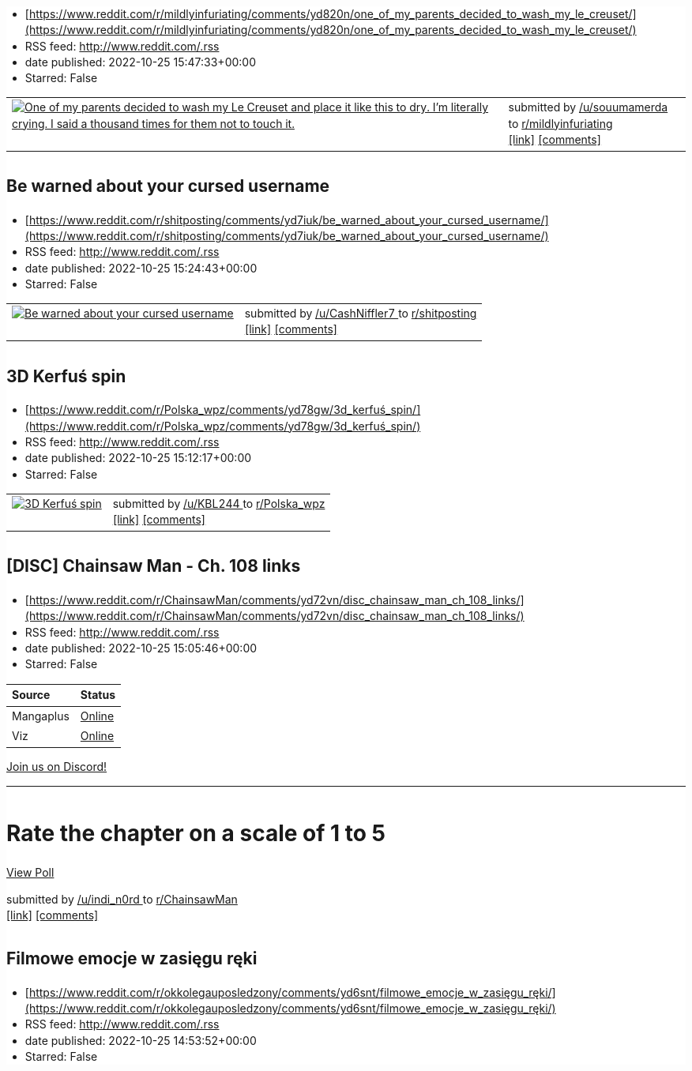  - [https://www.reddit.com/r/mildlyinfuriating/comments/yd820n/one_of_my_parents_decided_to_wash_my_le_creuset/](https://www.reddit.com/r/mildlyinfuriating/comments/yd820n/one_of_my_parents_decided_to_wash_my_le_creuset/)
 - RSS feed: http://www.reddit.com/.rss
 - date published: 2022-10-25 15:47:33+00:00
 - Starred: False

<table> <tr><td> <a href="https://www.reddit.com/r/mildlyinfuriating/comments/yd820n/one_of_my_parents_decided_to_wash_my_le_creuset/"> <img alt="One of my parents decided to wash my Le Creuset and place it like this to dry. I’m literally crying. I said a thousand times for them not to touch it." src="https://preview.redd.it/wuc6os6i3zv91.jpg?width=640&amp;crop=smart&amp;auto=webp&amp;s=e1673fd8b8d4b4deb247489538175675ef208a81" title="One of my parents decided to wash my Le Creuset and place it like this to dry. I’m literally crying. I said a thousand times for them not to touch it." /> </a> </td><td> &#32; submitted by &#32; <a href="https://www.reddit.com/user/souumamerda"> /u/souumamerda </a> &#32; to &#32; <a href="https://www.reddit.com/r/mildlyinfuriating/"> r/mildlyinfuriating </a> <br /> <span><a href="https://i.redd.it/wuc6os6i3zv91.jpg">[link]</a></span> &#32; <span><a href="https://www.reddit.com/r/mildlyinfuriating/comments/yd820n/one_of_my_parents_decided_to_wash_my_le_creuset/">[comments]</a></span> </td></tr></table>

## Be warned about your cursed username
 - [https://www.reddit.com/r/shitposting/comments/yd7iuk/be_warned_about_your_cursed_username/](https://www.reddit.com/r/shitposting/comments/yd7iuk/be_warned_about_your_cursed_username/)
 - RSS feed: http://www.reddit.com/.rss
 - date published: 2022-10-25 15:24:43+00:00
 - Starred: False

<table> <tr><td> <a href="https://www.reddit.com/r/shitposting/comments/yd7iuk/be_warned_about_your_cursed_username/"> <img alt="Be warned about your cursed username" src="https://preview.redd.it/0xjxwhgfzyv91.jpg?width=640&amp;crop=smart&amp;auto=webp&amp;s=cb2dda229364f0478e16cd7608a99096fa893db6" title="Be warned about your cursed username" /> </a> </td><td> &#32; submitted by &#32; <a href="https://www.reddit.com/user/CashNiffler7"> /u/CashNiffler7 </a> &#32; to &#32; <a href="https://www.reddit.com/r/shitposting/"> r/shitposting </a> <br /> <span><a href="https://i.redd.it/0xjxwhgfzyv91.jpg">[link]</a></span> &#32; <span><a href="https://www.reddit.com/r/shitposting/comments/yd7iuk/be_warned_about_your_cursed_username/">[comments]</a></span> </td></tr></table>

## 3D Kerfuś spin
 - [https://www.reddit.com/r/Polska_wpz/comments/yd78gw/3d_kerfuś_spin/](https://www.reddit.com/r/Polska_wpz/comments/yd78gw/3d_kerfuś_spin/)
 - RSS feed: http://www.reddit.com/.rss
 - date published: 2022-10-25 15:12:17+00:00
 - Starred: False

<table> <tr><td> <a href="https://www.reddit.com/r/Polska_wpz/comments/yd78gw/3d_kerfuś_spin/"> <img alt="3D Kerfuś spin" src="https://external-preview.redd.it/PXCnaxQA4x1mDgjIqBRj86T0OEkEQJQn5H-_xPhd7Jw.png?width=640&amp;crop=smart&amp;auto=webp&amp;s=39581a039876ca6f6de1fa10157df3a0087407e1" title="3D Kerfuś spin" /> </a> </td><td> &#32; submitted by &#32; <a href="https://www.reddit.com/user/KBL244"> /u/KBL244 </a> &#32; to &#32; <a href="https://www.reddit.com/r/Polska_wpz/"> r/Polska_wpz </a> <br /> <span><a href="https://v.redd.it/xt0mk9rvwyv91">[link]</a></span> &#32; <span><a href="https://www.reddit.com/r/Polska_wpz/comments/yd78gw/3d_kerfuś_spin/">[comments]</a></span> </td></tr></table>

## [DISC] Chainsaw Man - Ch. 108 links
 - [https://www.reddit.com/r/ChainsawMan/comments/yd72vn/disc_chainsaw_man_ch_108_links/](https://www.reddit.com/r/ChainsawMan/comments/yd72vn/disc_chainsaw_man_ch_108_links/)
 - RSS feed: http://www.reddit.com/.rss
 - date published: 2022-10-25 15:05:46+00:00
 - Starred: False

<div class="md"><table><thead> <tr> <th align="left"><strong>Source</strong></th> <th align="left"><strong>Status</strong></th> </tr> </thead><tbody> <tr> <td align="left">Mangaplus</td> <td align="left"><a href="https://mangaplus.shueisha.co.jp/viewer/1014496">Online</a></td> </tr> <tr> <td align="left">Viz</td> <td align="left"><a href="https://www.viz.com/shonenjump/chainsaw-man-chapter-108/chapter/25751?action=read">Online</a></td> </tr> </tbody></table> <p><a href="https://discord.gg/chainsawman">Join us on Discord!</a></p> <hr /> <h1>Rate the chapter on a scale of 1 to 5</h1> <p><a href="https://www.reddit.com/poll/yd72vn">View Poll</a></p> </div> &#32; submitted by &#32; <a href="https://www.reddit.com/user/indi_n0rd"> /u/indi_n0rd </a> &#32; to &#32; <a href="https://www.reddit.com/r/ChainsawMan/"> r/ChainsawMan </a> <br /> <span><a href="https://www.reddit.com/r/ChainsawMan/comments/yd72vn/disc_chainsaw_man_ch_108_links/">[link]</a></span> &#32; <span><a href="https://www.reddit.com/r/ChainsawMan/comments/yd72vn/disc_chainsaw_man_ch_108_links/">[comments]</a></span>

## Filmowe emocje w zasięgu ręki
 - [https://www.reddit.com/r/okkolegauposledzony/comments/yd6snt/filmowe_emocje_w_zasięgu_ręki/](https://www.reddit.com/r/okkolegauposledzony/comments/yd6snt/filmowe_emocje_w_zasięgu_ręki/)
 - RSS feed: http://www.reddit.com/.rss
 - date published: 2022-10-25 14:53:52+00:00
 - Starred: False
